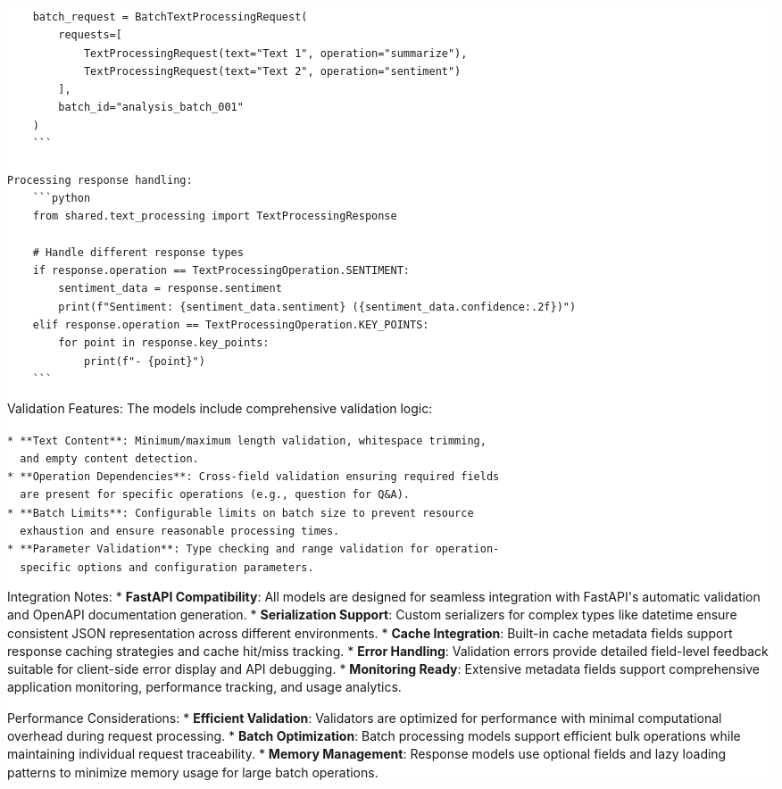         batch_request = BatchTextProcessingRequest(
            requests=[
                TextProcessingRequest(text="Text 1", operation="summarize"),
                TextProcessingRequest(text="Text 2", operation="sentiment")
            ],
            batch_id="analysis_batch_001"
        )
        ```
    
    Processing response handling:
        ```python
        from shared.text_processing import TextProcessingResponse
        
        # Handle different response types
        if response.operation == TextProcessingOperation.SENTIMENT:
            sentiment_data = response.sentiment
            print(f"Sentiment: {sentiment_data.sentiment} ({sentiment_data.confidence:.2f})")
        elif response.operation == TextProcessingOperation.KEY_POINTS:
            for point in response.key_points:
                print(f"- {point}")
        ```

Validation Features:
    The models include comprehensive validation logic:
    
    * **Text Content**: Minimum/maximum length validation, whitespace trimming,
      and empty content detection.
    * **Operation Dependencies**: Cross-field validation ensuring required fields
      are present for specific operations (e.g., question for Q&A).
    * **Batch Limits**: Configurable limits on batch size to prevent resource
      exhaustion and ensure reasonable processing times.
    * **Parameter Validation**: Type checking and range validation for operation-
      specific options and configuration parameters.

Integration Notes:
    * **FastAPI Compatibility**: All models are designed for seamless integration
      with FastAPI's automatic validation and OpenAPI documentation generation.
    * **Serialization Support**: Custom serializers for complex types like datetime
      ensure consistent JSON representation across different environments.
    * **Cache Integration**: Built-in cache metadata fields support response
      caching strategies and cache hit/miss tracking.
    * **Error Handling**: Validation errors provide detailed field-level feedback
      suitable for client-side error display and API debugging.
    * **Monitoring Ready**: Extensive metadata fields support comprehensive
      application monitoring, performance tracking, and usage analytics.

Performance Considerations:
    * **Efficient Validation**: Validators are optimized for performance with
      minimal computational overhead during request processing.
    * **Batch Optimization**: Batch processing models support efficient bulk
      operations while maintaining individual request traceability.
    * **Memory Management**: Response models use optional fields and lazy loading
      patterns to minimize memory usage for large batch operations.
